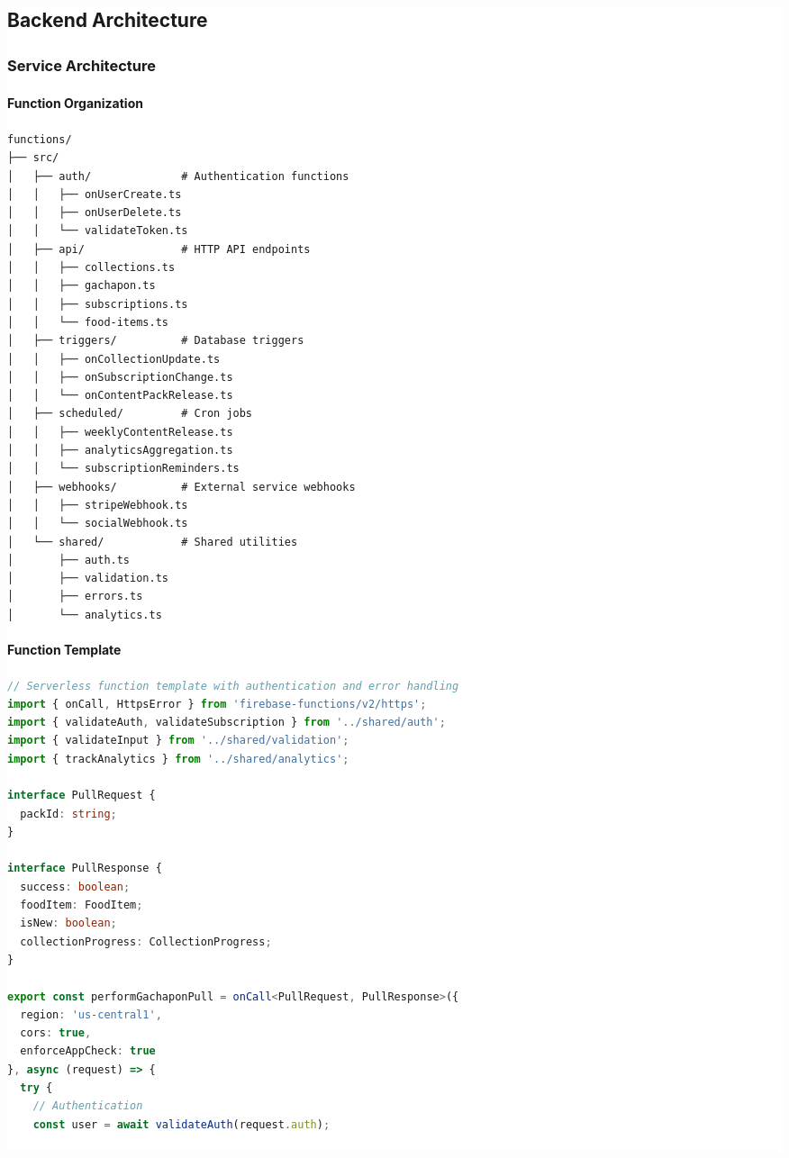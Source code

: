 ## Backend Architecture

### Service Architecture

#### Function Organization
```
functions/
├── src/
│   ├── auth/              # Authentication functions
│   │   ├── onUserCreate.ts
│   │   ├── onUserDelete.ts
│   │   └── validateToken.ts
│   ├── api/               # HTTP API endpoints
│   │   ├── collections.ts
│   │   ├── gachapon.ts
│   │   ├── subscriptions.ts
│   │   └── food-items.ts
│   ├── triggers/          # Database triggers
│   │   ├── onCollectionUpdate.ts
│   │   ├── onSubscriptionChange.ts
│   │   └── onContentPackRelease.ts
│   ├── scheduled/         # Cron jobs
│   │   ├── weeklyContentRelease.ts
│   │   ├── analyticsAggregation.ts
│   │   └── subscriptionReminders.ts
│   ├── webhooks/          # External service webhooks
│   │   ├── stripeWebhook.ts
│   │   └── socialWebhook.ts
│   └── shared/            # Shared utilities
│       ├── auth.ts
│       ├── validation.ts
│       ├── errors.ts
│       └── analytics.ts
```

#### Function Template
```typescript
// Serverless function template with authentication and error handling
import { onCall, HttpsError } from 'firebase-functions/v2/https';
import { validateAuth, validateSubscription } from '../shared/auth';
import { validateInput } from '../shared/validation';
import { trackAnalytics } from '../shared/analytics';

interface PullRequest {
  packId: string;
}

interface PullResponse {
  success: boolean;
  foodItem: FoodItem;
  isNew: boolean;
  collectionProgress: CollectionProgress;
}

export const performGachaponPull = onCall<PullRequest, PullResponse>({
  region: 'us-central1',
  cors: true,
  enforceAppCheck: true
}, async (request) => {
  try {
    // Authentication
    const user = await validateAuth(request.auth);
    
```